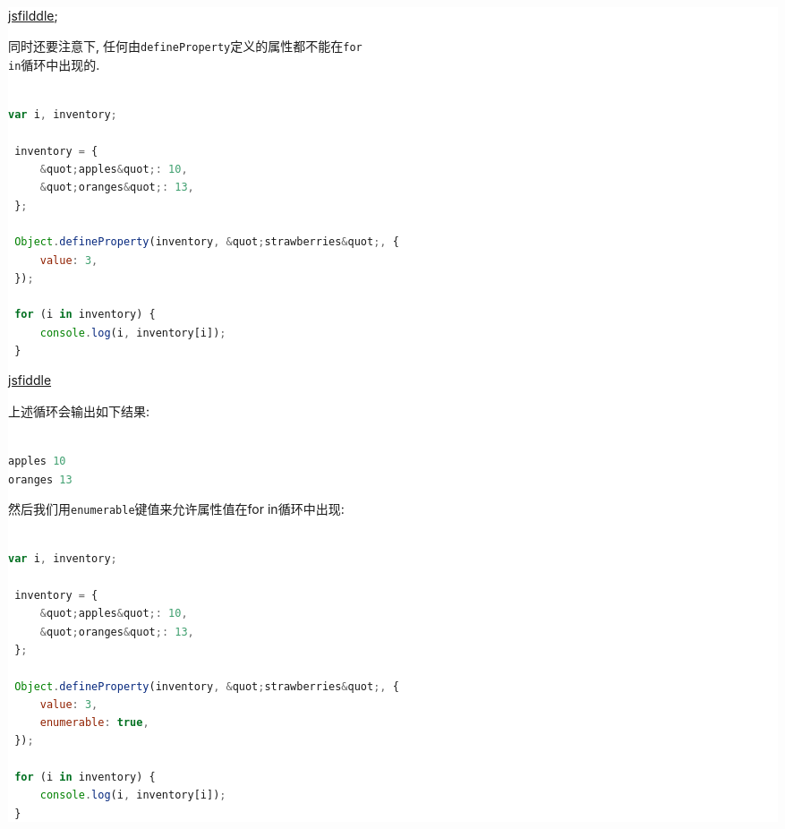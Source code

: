 <p><a href="http://jsfiddle.net/btipling/mohb4fx2/12/">jsfilddle</a>;</p>

同时还要注意下, 任何由<code>defineProperty</code>定义的属性都不能在<code>for in</code>循环中出现的.


``` javascript

var i, inventory;

 inventory = {
     &quot;apples&quot;: 10,
     &quot;oranges&quot;: 13,
 };

 Object.defineProperty(inventory, &quot;strawberries&quot;, {
     value: 3,
 });

 for (i in inventory) {
     console.log(i, inventory[i]);
 }

```


<p><a href="http://jsfiddle.net/btipling/mohb4fx2/13/">jsfiddle</a></p>

上述循环会输出如下结果:

``` javascript

apples 10
oranges 13

```


然后我们用<code>enumerable</code>键值来允许属性值在for in循环中出现:


``` javascript

var i, inventory;

 inventory = {
     &quot;apples&quot;: 10,
     &quot;oranges&quot;: 13,
 };

 Object.defineProperty(inventory, &quot;strawberries&quot;, {
     value: 3,
     enumerable: true,
 });

 for (i in inventory) {
     console.log(i, inventory[i]);
 }

```
